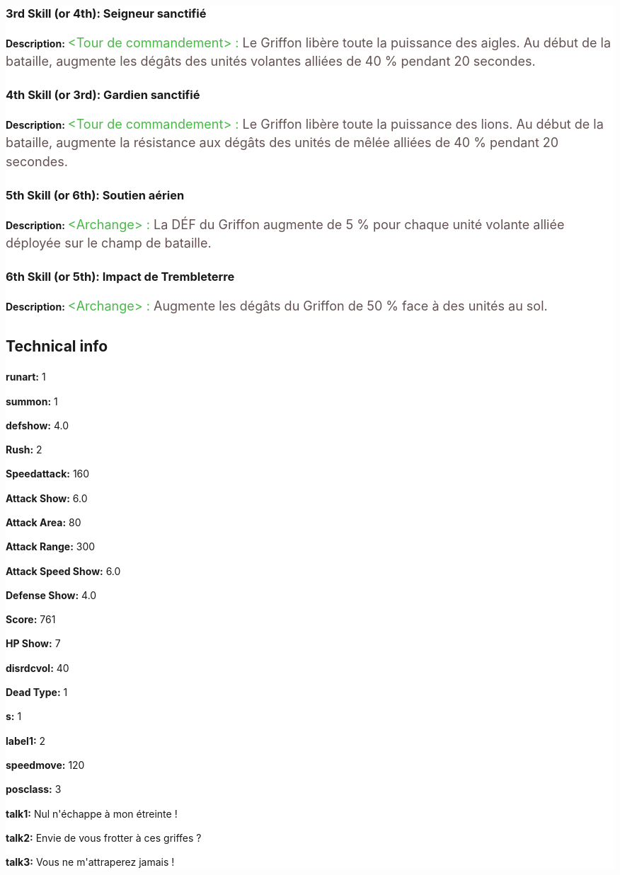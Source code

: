 ### 3rd Skill (or 4th): Seigneur sanctifié
 **Description:** <span style="color: #48b946;font-size:18px">&lt;Tour de commandement&gt; :</span><span style="color: #645252;font-size:18px"> Le Griffon libère toute la puissance des aigles. Au début de la bataille, augmente les dégâts des unités volantes alliées de 40 % pendant 20 secondes.</span>

### 4th Skill (or 3rd): Gardien sanctifié
 **Description:** <span style="color: #48b946;font-size:18px">&lt;Tour de commandement&gt; :</span><span style="color: #645252;font-size:18px"> Le Griffon libère toute la puissance des lions. Au début de la bataille, augmente la résistance aux dégâts des unités de mêlée alliées de 40 % pendant 20 secondes.</span>

### 5th Skill (or 6th): Soutien aérien
 **Description:** <span style="color: #48b946;font-size:18px">&lt;Archange&gt; :</span><span style="color: #645252;font-size:18px"> La DÉF du Griffon augmente de 5 % pour chaque unité volante alliée déployée sur le champ de bataille.</span>

### 6th Skill (or 5th): Impact de Trembleterre
 **Description:** <span style="color: #48b946;font-size:18px">&lt;Archange&gt; :</span><span style="color: #645252;font-size:18px"> Augmente les dégâts du Griffon de 50 % face à des unités au sol.</span>

## Technical info
 **runart:** 1

 **summon:** 1

 **defshow:** 4.0

 **Rush:** 2

 **Speedattack:** 160

 **Attack Show:** 6.0

 **Attack Area:** 80

 **Attack Range:** 300

 **Attack Speed Show:** 6.0

 **Defense Show:** 4.0

 **Score:** 761

 **HP Show:** 7

 **disrdcvol:** 40

 **Dead Type:** 1

 **s:** 1

 **label1:** 2

 **speedmove:** 120

 **posclass:** 3

 **talk1:** Nul n'échappe à mon étreinte !

 **talk2:** Envie de vous frotter à ces griffes ?

 **talk3:** Vous ne m'attraperez jamais !

